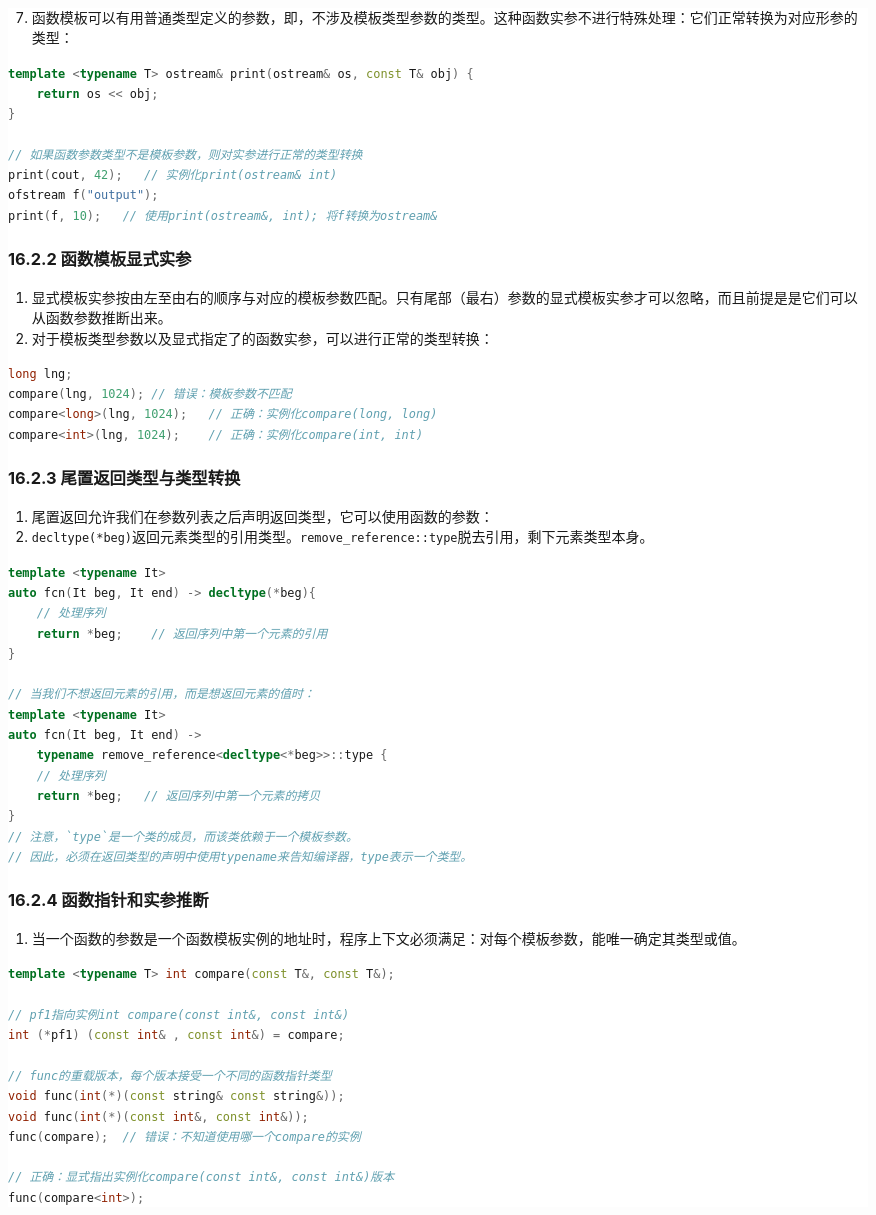 7. 函数模板可以有用普通类型定义的参数，即，不涉及模板类型参数的类型。这种函数实参不进行特殊处理：它们正常转换为对应形参的类型：

```c++
template <typename T> ostream& print(ostream& os, const T& obj) {
    return os << obj;
}

// 如果函数参数类型不是模板参数，则对实参进行正常的类型转换
print(cout, 42);   // 实例化print(ostream& int)
ofstream f("output");
print(f, 10);   // 使用print(ostream&, int); 将f转换为ostream&
```

### 16.2.2 函数模板显式实参

1. 显式模板实参按由左至由右的顺序与对应的模板参数匹配。只有尾部（最右）参数的显式模板实参才可以忽略，而且前提是是它们可以从函数参数推断出来。
2. 对于模板类型参数以及显式指定了的函数实参，可以进行正常的类型转换：

```c++
long lng;
compare(lng, 1024); // 错误：模板参数不匹配
compare<long>(lng, 1024);   // 正确：实例化compare(long, long)
compare<int>(lng, 1024);    // 正确：实例化compare(int, int)
```

### 16.2.3 尾置返回类型与类型转换

1. 尾置返回允许我们在参数列表之后声明返回类型，它可以使用函数的参数：
2. `decltype(*beg)`返回元素类型的引用类型。`remove_reference::type`脱去引用，剩下元素类型本身。

```c++
template <typename It>
auto fcn(It beg, It end) -> decltype(*beg){
    // 处理序列
    return *beg;    // 返回序列中第一个元素的引用
}

// 当我们不想返回元素的引用，而是想返回元素的值时：
template <typename It>
auto fcn(It beg, It end) ->
    typename remove_reference<decltype<*beg>>::type {
    // 处理序列
    return *beg;   // 返回序列中第一个元素的拷贝
}
// 注意，`type`是一个类的成员，而该类依赖于一个模板参数。
// 因此，必须在返回类型的声明中使用typename来告知编译器，type表示一个类型。
```

### 16.2.4 函数指针和实参推断

1. 当一个函数的参数是一个函数模板实例的地址时，程序上下文必须满足：对每个模板参数，能唯一确定其类型或值。

```c++
template <typename T> int compare(const T&, const T&);

// pf1指向实例int compare(const int&, const int&)
int (*pf1) (const int& , const int&) = compare;

// func的重载版本，每个版本接受一个不同的函数指针类型
void func(int(*)(const string& const string&));
void func(int(*)(const int&, const int&));
func(compare);  // 错误：不知道使用哪一个compare的实例

// 正确：显式指出实例化compare(const int&, const int&)版本
func(compare<int>);
```
